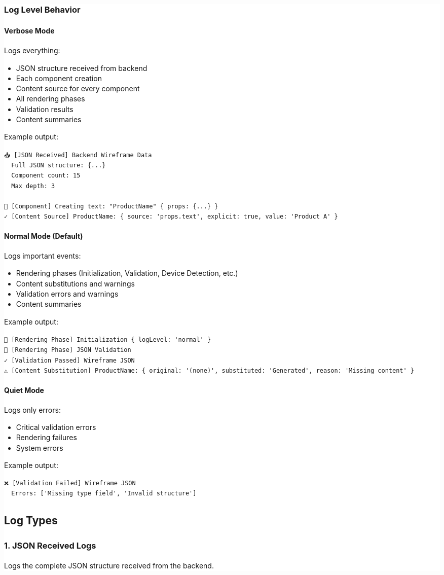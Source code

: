 ### Log Level Behavior

#### Verbose Mode
Logs everything:
- JSON structure received from backend
- Each component creation
- Content source for every component
- All rendering phases
- Validation results
- Content summaries

Example output:
```
📥 [JSON Received] Backend Wireframe Data
  Full JSON structure: {...}
  Component count: 15
  Max depth: 3

🔨 [Component] Creating text: "ProductName" { props: {...} }
✓ [Content Source] ProductName: { source: 'props.text', explicit: true, value: 'Product A' }
```

#### Normal Mode (Default)
Logs important events:
- Rendering phases (Initialization, Validation, Device Detection, etc.)
- Content substitutions and warnings
- Validation errors and warnings
- Content summaries

Example output:
```
🎨 [Rendering Phase] Initialization { logLevel: 'normal' }
🎨 [Rendering Phase] JSON Validation
✓ [Validation Passed] Wireframe JSON
⚠️ [Content Substitution] ProductName: { original: '(none)', substituted: 'Generated', reason: 'Missing content' }
```

#### Quiet Mode
Logs only errors:
- Critical validation errors
- Rendering failures
- System errors

Example output:
```
❌ [Validation Failed] Wireframe JSON
  Errors: ['Missing type field', 'Invalid structure']
```

## Log Types

### 1. JSON Received Logs
Logs the complete JSON structure received from the backend.
